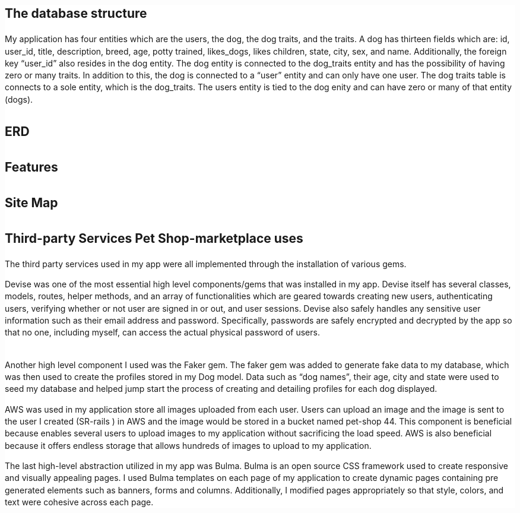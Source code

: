 
## The database structure
My application has four entities which are the users, the dog, the dog traits, and the traits. A dog has thirteen fields which are: id, user_id, title, description, breed, age, potty trained, likes_dogs, likes children, state, city, sex, and name. Additionally, the foreign key “user_id” also resides in the dog entity. The dog entity is connected to the dog_traits entity and has the possibility of having zero or many traits. In addition to this, the dog is connected to a “user” entity and can only have one user. The dog traits table is connects to a sole entity, which is the dog_traits. The users entity is tied to the dog enity and can have zero or many of that entity (dogs). 

## ERD

## Features




## Site Map



## Third-party Services Pet Shop-marketplace uses 
The third party services used in my app were all implemented through the installation of various gems. 
<br>
 
Devise was one of the most essential high level components/gems that was installed in my app.  Devise itself has several classes, models, routes, helper methods, and an array of functionalities which are geared towards creating new users, authenticating users, verifying whether or not user are signed in or out, and user sessions. Devise also safely handles any sensitive user information such as their email address and password. Specifically, passwords are safely encrypted and decrypted by the app so that no one, including myself, can access the actual physical password of users.  
<br>

Another high level component I used was the Faker gem. The faker gem was added to generate fake data to my database, which was then used to create the profiles stored in my Dog model. Data such as “dog names”, their age, city and state were used to seed my database and helped jump start the process of creating and detailing profiles for each dog displayed. 
<br>

AWS was used in my application store all images uploaded from each user. Users can upload an image and the image is sent to the user I created (SR-rails ) in AWS and the image would be stored in a bucket named pet-shop 44. This component is beneficial because enables several users to upload images to my application without sacrificing the load speed. AWS is also beneficial because it offers endless storage that allows hundreds of images to upload to my application.
<br>

The last high-level abstraction utilized in my app was Bulma. Bulma  is an open source CSS framework used to create responsive and visually appealing pages. I used Bulma templates on each page of my application to create dynamic pages containing pre generated elements such as banners, forms and columns. Additionally, I modified pages appropriately so that style, colors, and text were cohesive across each page. 
